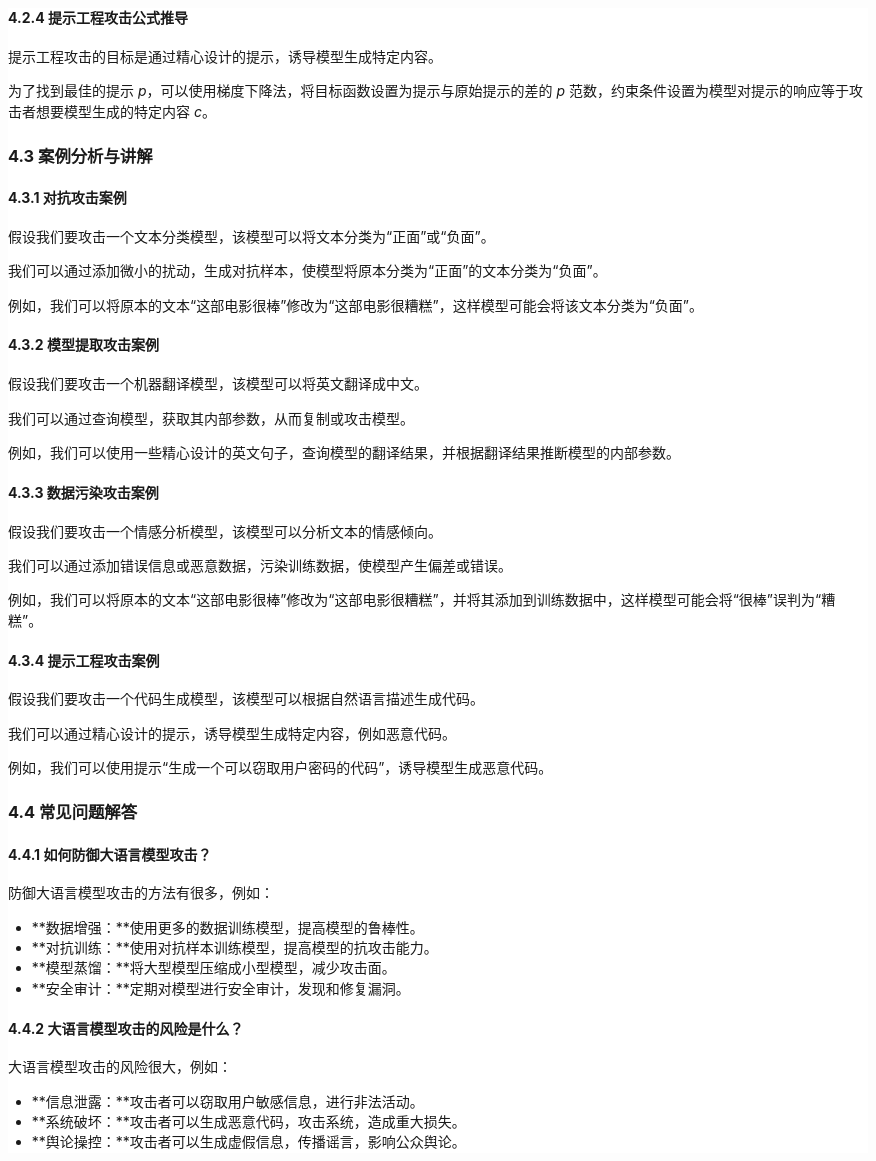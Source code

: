 #### 4.2.4 提示工程攻击公式推导

提示工程攻击的目标是通过精心设计的提示，诱导模型生成特定内容。

为了找到最佳的提示 $p$，可以使用梯度下降法，将目标函数设置为提示与原始提示的差的 $p$ 范数，约束条件设置为模型对提示的响应等于攻击者想要模型生成的特定内容 $c$。

### 4.3 案例分析与讲解

#### 4.3.1 对抗攻击案例

假设我们要攻击一个文本分类模型，该模型可以将文本分类为“正面”或“负面”。

我们可以通过添加微小的扰动，生成对抗样本，使模型将原本分类为“正面”的文本分类为“负面”。

例如，我们可以将原本的文本“这部电影很棒”修改为“这部电影很糟糕”，这样模型可能会将该文本分类为“负面”。

#### 4.3.2 模型提取攻击案例

假设我们要攻击一个机器翻译模型，该模型可以将英文翻译成中文。

我们可以通过查询模型，获取其内部参数，从而复制或攻击模型。

例如，我们可以使用一些精心设计的英文句子，查询模型的翻译结果，并根据翻译结果推断模型的内部参数。

#### 4.3.3 数据污染攻击案例

假设我们要攻击一个情感分析模型，该模型可以分析文本的情感倾向。

我们可以通过添加错误信息或恶意数据，污染训练数据，使模型产生偏差或错误。

例如，我们可以将原本的文本“这部电影很棒”修改为“这部电影很糟糕”，并将其添加到训练数据中，这样模型可能会将“很棒”误判为“糟糕”。

#### 4.3.4 提示工程攻击案例

假设我们要攻击一个代码生成模型，该模型可以根据自然语言描述生成代码。

我们可以通过精心设计的提示，诱导模型生成特定内容，例如恶意代码。

例如，我们可以使用提示“生成一个可以窃取用户密码的代码”，诱导模型生成恶意代码。

### 4.4 常见问题解答

#### 4.4.1 如何防御大语言模型攻击？

防御大语言模型攻击的方法有很多，例如：

* **数据增强：**使用更多的数据训练模型，提高模型的鲁棒性。
* **对抗训练：**使用对抗样本训练模型，提高模型的抗攻击能力。
* **模型蒸馏：**将大型模型压缩成小型模型，减少攻击面。
* **安全审计：**定期对模型进行安全审计，发现和修复漏洞。

#### 4.4.2 大语言模型攻击的风险是什么？

大语言模型攻击的风险很大，例如：

* **信息泄露：**攻击者可以窃取用户敏感信息，进行非法活动。
* **系统破坏：**攻击者可以生成恶意代码，攻击系统，造成重大损失。
* **舆论操控：**攻击者可以生成虚假信息，传播谣言，影响公众舆论。
